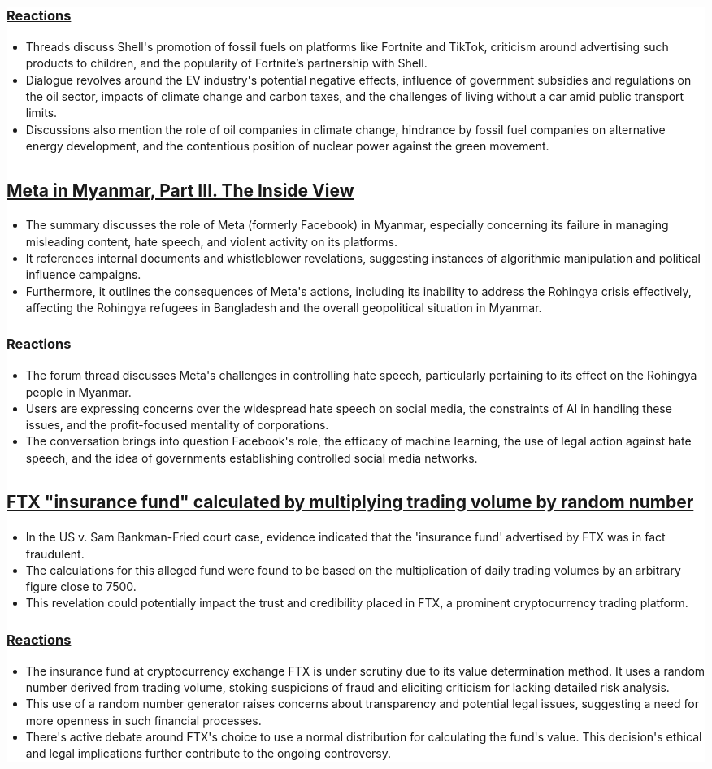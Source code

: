### [Reactions](https://news.ycombinator.com/item?id=37800507)

- Threads discuss Shell's promotion of fossil fuels on platforms like Fortnite and TikTok, criticism around advertising such products to children, and the popularity of Fortnite’s partnership with Shell.
- Dialogue revolves around the EV industry's potential negative effects, influence of government subsidies and regulations on the oil sector, impacts of climate change and carbon taxes, and the challenges of living without a car amid public transport limits.
- Discussions also mention the role of oil companies in climate change, hindrance by fossil fuel companies on alternative energy development, and the contentious position of nuclear power against the green movement.

## [Meta in Myanmar, Part III. The Inside View](https://erinkissane.com/meta-in-myanmar-part-iii-the-inside-view)

- The summary discusses the role of Meta (formerly Facebook) in Myanmar, especially concerning its failure in managing misleading content, hate speech, and violent activity on its platforms.
- It references internal documents and whistleblower revelations, suggesting instances of algorithmic manipulation and political influence campaigns.
- Furthermore, it outlines the consequences of Meta's actions, including its inability to address the Rohingya crisis effectively, affecting the Rohingya refugees in Bangladesh and the overall geopolitical situation in Myanmar.

### [Reactions](https://news.ycombinator.com/item?id=37801150)

- The forum thread discusses Meta's challenges in controlling hate speech, particularly pertaining to its effect on the Rohingya people in Myanmar.
- Users are expressing concerns over the widespread hate speech on social media, the constraints of AI in handling these issues, and the profit-focused mentality of corporations.
- The conversation brings into question Facebook's role, the efficacy of machine learning, the use of legal action against hate speech, and the idea of governments establishing controlled social media networks.

## [FTX "insurance fund" calculated by multiplying trading volume by random number](https://twitter.com/molly0xfff/status/1710718416724595187)

- In the US v. Sam Bankman-Fried court case, evidence indicated that the 'insurance fund' advertised by FTX was in fact fraudulent.
- The calculations for this alleged fund were found to be based on the multiplication of daily trading volumes by an arbitrary figure close to 7500.
- This revelation could potentially impact the trust and credibility placed in FTX, a prominent cryptocurrency trading platform.

### [Reactions](https://news.ycombinator.com/item?id=37804493)

- The insurance fund at cryptocurrency exchange FTX is under scrutiny due to its value determination method. It uses a random number derived from trading volume, stoking suspicions of fraud and eliciting criticism for lacking detailed risk analysis.
- This use of a random number generator raises concerns about transparency and potential legal issues, suggesting a need for more openness in such financial processes.
- There's active debate around FTX's choice to use a normal distribution for calculating the fund's value. This decision's ethical and legal implications further contribute to the ongoing controversy.
